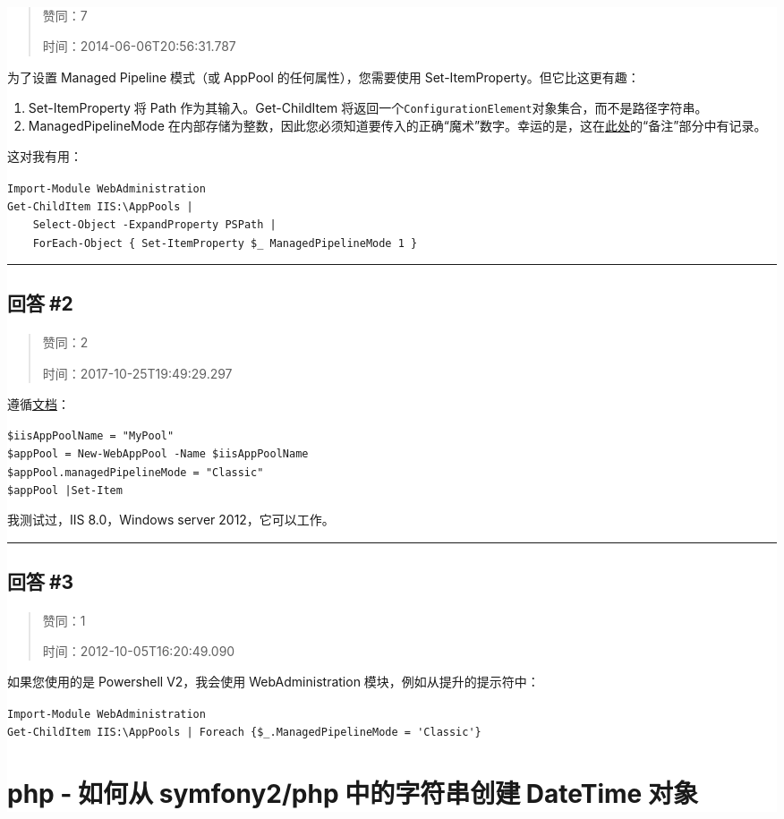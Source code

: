 > 赞同：7
> 
> 时间：2014-06-06T20:56:31.787

为了设置 Managed Pipeline 模式（或 AppPool 的任何属性），您需要使用 Set-ItemProperty。但它比这更有趣：

1.  Set-ItemProperty 将 Path 作为其输入。Get-ChildItem 将返回一个`ConfigurationElement`对象集合，而不是路径字符串。
2.  ManagedPipelineMode 在内部存储为整数，因此您必须知道要传入的正确“魔术”数字。幸运的是，这在[此处](http://msdn.microsoft.com/en-us/library/ms690608)的“备注”部分中有记录。

这对我有用：

```
Import-Module WebAdministration
Get-ChildItem IIS:\AppPools |
    Select-Object -ExpandProperty PSPath |
    ForEach-Object { Set-ItemProperty $_ ManagedPipelineMode 1 } 
```

* * *

## 回答 #2

> 赞同：2
> 
> 时间：2017-10-25T19:49:29.297

遵循[文档](https://docs.microsoft.com/en-us/iis/manage/powershell/powershell-snap-in-making-simple-configuration-changes-to-web-sites-and-application-pools#changing-site-and-apppool-settings)：

```
$iisAppPoolName = "MyPool"
$appPool = New-WebAppPool -Name $iisAppPoolName  
$appPool.managedPipelineMode = "Classic"
$appPool |Set-Item 
```

我测试过，IIS 8.0，Windows server 2012，它可以工作。

* * *

## 回答 #3

> 赞同：1
> 
> 时间：2012-10-05T16:20:49.090

如果您使用的是 Powershell V2，我会使用 WebAdministration 模块，例如从提升的提示符中：

```
Import-Module WebAdministration
Get-ChildItem IIS:\AppPools | Foreach {$_.ManagedPipelineMode = 'Classic'} 
```

# php - 如何从 symfony2/php 中的字符串创建 DateTime 对象
